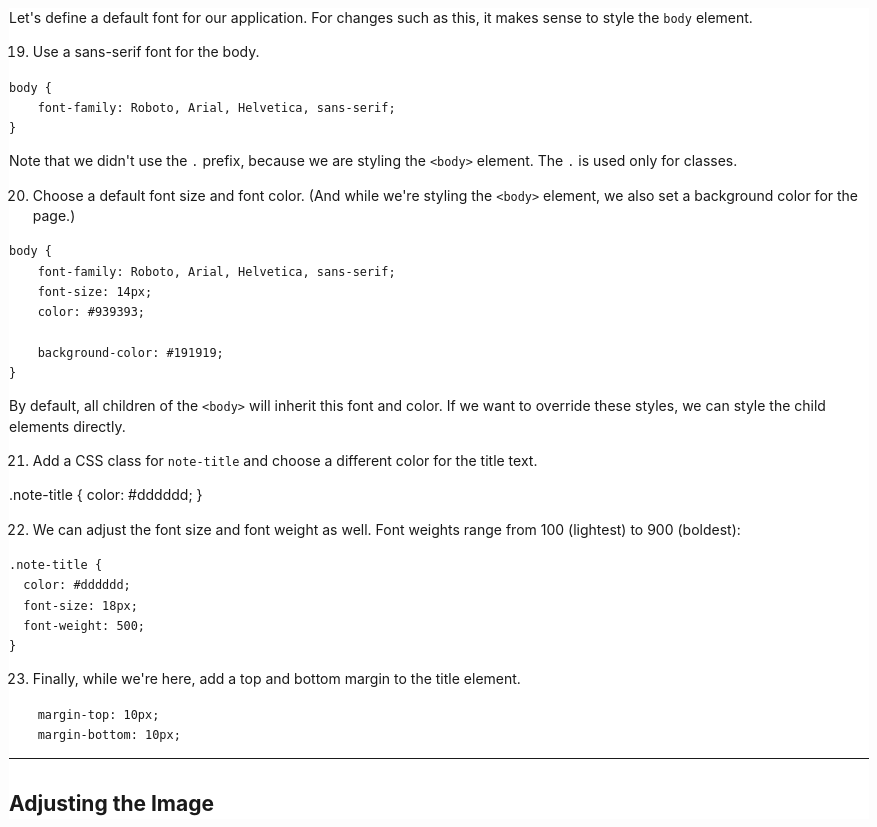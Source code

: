 Let's define a default font for our application. For changes such as this, it makes sense to style the `body` element.

19. Use a sans-serif font for the body.
```
body {
    font-family: Roboto, Arial, Helvetica, sans-serif;
}
```

Note that we didn't use the `.` prefix, because we are styling the `<body>` element. The `.` is used only for classes.


20. Choose a default font size and font color. (And while we're styling the `<body>` element, we also set a background color for the page.)

```
body {
    font-family: Roboto, Arial, Helvetica, sans-serif;
    font-size: 14px;
    color: #939393;

    background-color: #191919;
}
```

By default, all children of the `<body>` will inherit this font and color. If we want to override these styles, we can style the child elements directly.

21. Add a CSS class for `note-title` and choose a different color for the title text.

.note-title {
  color: #dddddd;
}

22. We can adjust the font size and font weight as well. Font weights range from 100 (lightest) to 900 (boldest):

```
.note-title {
  color: #dddddd;
  font-size: 18px;
  font-weight: 500;
}
```

23. Finally, while we're here, add a top and bottom margin to the title element.
```
    margin-top: 10px;
    margin-bottom: 10px;
```


---

## Adjusting the Image
